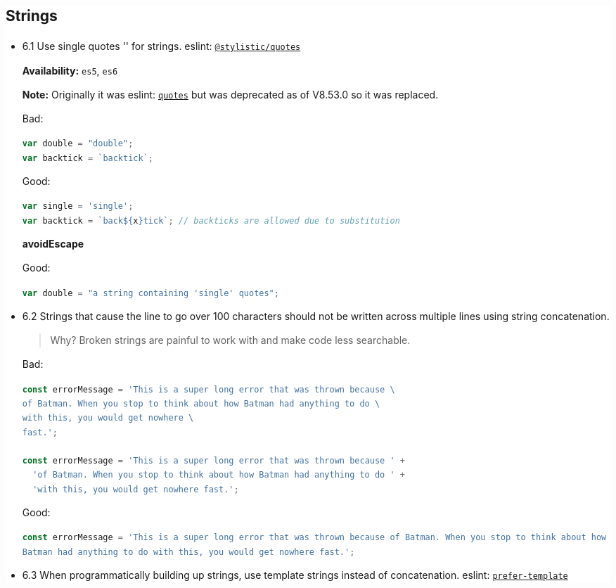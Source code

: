 ## Strings

- 6.1 Use single quotes '' for strings. eslint: [`@stylistic/quotes`](https://eslint.style/rules/quotes)

  **Availability:** `es5`, `es6`

  **Note:** Originally it was eslint: [`quotes`](https://eslint.org/docs/latest/rules/quotes) but was deprecated as of V8.53.0 so it was replaced.

  Bad:

  [//]: # (expectedErrors: 2, eslint: 'no-var: "off"')

  ```js
  var double = "double";
  var backtick = `backtick`;
  ```

  Good:

  [//]: # (expectedErrors: 0, eslint: 'no-var: "off", no-undef: "off"')

  ```js
  var single = 'single';
  var backtick = `back${x}tick`; // backticks are allowed due to substitution
  ```

  **avoidEscape**

  Good:

  [//]: # (expectedErrors: 0, eslint: 'no-var: "off"')

  ```js
  var double = "a string containing 'single' quotes";
  ```

- 6.2 Strings that cause the line to go over 100 characters should not be written across multiple lines using string concatenation.

  > Why? Broken strings are painful to work with and make code less searchable.

  Bad:

  ```js
  const errorMessage = 'This is a super long error that was thrown because \
  of Batman. When you stop to think about how Batman had anything to do \
  with this, you would get nowhere \
  fast.';

  const errorMessage = 'This is a super long error that was thrown because ' +
    'of Batman. When you stop to think about how Batman had anything to do ' +
    'with this, you would get nowhere fast.';
  ```

  Good:

  ```js
  const errorMessage = 'This is a super long error that was thrown because of Batman. When you stop to think about how Batman had anything to do with this, you would get nowhere fast.';
  ```

- 6.3 When programmatically building up strings, use template strings instead of concatenation. eslint: [`prefer-template`](https://eslint.org/docs/latest/rules/prefer-template)


  [//]: # (expectedErrors: 5, eslint: 'no-restricted-syntax: "off"')
  [//]: # (expectedErrors: 0, eslint: 'no-restricted-syntax: "off"')
  [//]: # (expectedErrors: 1)
  [//]: # (expectedErrors: 0)
  [//]: # (expectedErrors: 0)
  [//]: # (expectedErrors: 1)
  [//]: # (expectedErrors: 1)
  [//]: # (expectedErrors: 1)
  [//]: # (expectedErrors: 2)
  [//]: # (expectedErrors: 0)
  [//]: # (expectedErrors: 0)
  [//]: # (expectedErrors: 0, eslint: 'no-restricted-syntax: "off"')
  [//]: # (expectedErrors: 0, eslint: 'no-restricted-syntax: "off"')
  [//]: # (expectedErrors: 2, eslint: '@stylistic/quotes: "off"')
  [//]: # (expectedErrors: 0, eslint: 'prefer-const: "off", @stylistic/quotes: "off"')
  [//]: # (expectedErrors: 2)
  [//]: # (expectedErrors: 0)
  [//]: # (expectedErrors: 5)
  [//]: # (expectedErrors: 0)
  [//]: # (expectedErrors: 4)
  [//]: # (expectedErrors: 0)
  [//]: # (expectedErrors: 0)
  [//]: # (expectedErrors: 1)
  [//]: # (expectedErrors: 0, eslint: '@stylistic/quote-props: "off"')
  [//]: # (expectedErrors: 1)
  [//]: # (expectedErrors: 4)
  [//]: # (expectedErrors: 0)
  [//]: # (expectedErrors: 0)
  [//]: # (expectedErrors: 0)
  [//]: # (expectedErrors: 3)
  [//]: # (expectedErrors: 0)
  [//]: # (expectedErrors: 4)
  [//]: # (expectedErrors: 0)
  [//]: # (expectedErrors: 2, eslint: 'no-param-reassign: "off", prefer-arrow-callback: "off"')
  [//]: # (expectedErrors: 0, eslint: 'no-param-reassign: "off", prefer-arrow-callback: "off"')
  [//]: # (expectedErrors: 0, eslint: 'prefer-arrow-callback: "off"')
  [//]: # (expectedErrors: 2, eslint: 'dot-notation: "off"')
  [//]: # (expectedErrors: 0)
  [//]: # (expectedErrors: 1)
  [//]: # (expectedErrors: 0, eslint: 'prefer-const: "off"')
  [//]: # (expectedErrors: 0)
  [//]: # (expectedErrors: 2)
  [//]: # (expectedErrors: 0)
  [//]: # (expectedErrors: 4)
  [//]: # (expectedErrors: 0)
  [//]: # (expectedErrors: 3, eslint: 'prefer-template: "off"')
  [//]: # (expectedErrors: 1)
  [//]: # (expectedErrors: 1)
  [//]: # (expectedErrors: 0, eslint: 'class-methods-use-this: "off"')
  [//]: # (expectedErrors: 12)
  [//]: # (expectedErrors: 0)
  [//]: # (expectedErrors: 4, eslint: 'object-shorthand: "off", no-undef: "off"')
  [//]: # (expectedErrors: 0, eslint: 'no-undef: "off"')
  [//]: # (expectedErrors: 2)
  [//]: # (expectedErrors: 0)
  [//]: # (expectedErrors: 0)
  [//]: # (expectedErrors: 0)
  [//]: # (expectedErrors: 0)
  [//]: # (expectedErrors: 3, eslint: 'prefer-spread: "off"')
  [//]: # (expectedErrors: 0, eslint: 'prefer-spread: "off"')
  [//]: # (expectedErrors: 2)
  [//]: # (expectedErrors: 0)
  [//]: # (expectedErrors: 6)
  [//]: # (expectedErrors: 0)
  [//]: # (expectedErrors: 6, eslint: 'no-useless-constructor: "off"')
  [//]: # (expectedErrors: 0, eslint: 'no-useless-constructor: "off"')
  [//]: # (expectedErrors: 6, eslint: 'no-useless-constructor: "off"')
  [//]: # (expectedErrors: 0)
  [//]: # (expectedErrors: 4, eslint: 'no-restricted-syntax: "off"')
  [//]: # (expectedErrors: 0)
  [//]: # (expectedErrors: 5, eslint: 'no-restricted-syntax: "off"')
  [//]: # (expectedErrors: 0, eslint: 'no-restricted-syntax: "off"')
  [//]: # (expectedErrors: 3)
  [//]: # (expectedErrors: 0)
  [//]: # (expectedErrors: 5)
  [//]: # (expectedErrors: 0, eslint: 'prefer-arrow-callback: "off"')
  [//]: # (expectedErrors: 2)
  [//]: # (expectedErrors: 0)
  [//]: # (expectedErrors: 1)
  [//]: # (expectedErrors: 0)
  [//]: # (expectedErrors: 8, eslint: '@stylistic/arrow-parens: "off"')
  [//]: # (expectedErrors: 0, eslint: '@stylistic/arrow-parens: "off"')
  [//]: # (expectedErrors: 2)
  [//]: # (expectedErrors: 0, eslint: 'no-param-reassign: "off"')
  [//]: # (expectedErrors: 1)
  [//]: # (expectedErrors: 0)
  [//]: # (expectedErrors: 6)
  [//]: # (expectedErrors: 0)
  [//]: # (expectedErrors: 1)
  [//]: # (expectedErrors: 0)
  [//]: # (expectedErrors: 2, eslint: '@stylistic/arrow-parens: "off"')
  [//]: # (expectedErrors: 0, eslint: '@stylistic/arrow-parens: "off", arrow-body-style: "off"')
  [//]: # (expectedErrors: 0, eslint: '@stylistic/arrow-parens: "off", arrow-body-style: "off"')
  [//]: # (expectedErrors: 6, eslint: '@stylistic/arrow-parens: "off"')
  [//]: # (expectedErrors: 5, eslint: '@stylistic/arrow-parens: "off"')
  [//]: # (expectedErrors: 0, eslint: '@stylistic/arrow-parens: "off", arrow-body-style: "off"')
  [//]: # (expectedErrors: 2)
  [//]: # (expectedErrors: 0)
  [//]: # (expectedErrors: 5, eslint: 'class-methods-use-this: "off"')
  [//]: # (expectedErrors: 0, eslint: 'class-methods-use-this: "off"')
  [//]: # (expectedErrors: 1)
  [//]: # (expectedErrors: 0, eslint: 'no-useless-constructor: "off"')
  [//]: # (expectedErrors: 1)
  [//]: # (expectedErrors: 1)
  [//]: # (expectedErrors: 1)
  [//]: # (expectedErrors: 1)
  [//]: # (expectedErrors: 1)
  [//]: # (expectedErrors: 0)
  [//]: # (expectedErrors: 0)
  [//]: # (expectedErrors: 0)
  [//]: # (expectedErrors: 0)
  [//]: # (expectedErrors: 2)
  [//]: # (expectedErrors: 0, eslint: 'import/first: "off"')
  [//]: # (expectedErrors: 1)
  [//]: # (expectedErrors: 0)
  [//]: # (expectedErrors: 0)
  [//]: # (expectedErrors: 0)
  [//]: # (expectedErrors: 2, eslint: 'import/extensions: "off"')
  [//]: # (expectedErrors: 0 eslint: 'import/extensions: "off"')
  [//]: # (expectedErrors: 3, eslint: 'prefer-const: "off"')
  [//]: # (expectedErrors: 0)
  [//]: # (expectedErrors: 1)
  [//]: # (expectedErrors: 0)
  [//]: # (expectedErrors: 0)
  [//]: # (expectedErrors: 0)
  [//]: # (expectedErrors: 0)
  [//]: # (expectedErrors: 0, eslint: 'import/extensions: "off"')
  [//]: # (expectedErrors: 1, eslint: 'import/extensions: "off"')
  [//]: # (expectedErrors: 0, eslint: 'import/extensions: "off"')
  [//]: # (expectedErrors: 0)
  [//]: # (expectedErrors: 4, eslint: 'import/extensions: "off"')
  [//]: # (expectedErrors: 0, eslint: 'import/extensions: "off"')
  [//]: # (expectedErrors: 4)
  [//]: # (expectedErrors: 0)
  [//]: # (expectedErrors: 3)
  [//]: # (expectedErrors: 0)
  [//]: # (expectedErrors: 1)
  [//]: # (expectedErrors: 0)
  [//]: # (expectedErrors: 0)
  [//]: # (expectedErrors: 1)
  [//]: # (expectedErrors: 0)
  [//]: # (expectedErrors: 9)
  [//]: # (expectedErrors: 0)
  [//]: # (expectedErrors: 1)
  [//]: # (expectedErrors: 0)
  [//]: # (expectedErrors: 4, eslint: 'prefer-const: "off"')
  [//]: # (expectedErrors: 0, eslint: 'prefer-const: "off"')
  [//]: # (expectedErrors: 1)
  [//]: # (expectedErrors: 0)
  [//]: # (expectedErrors: 2)
  [//]: # (expectedErrors: 0)